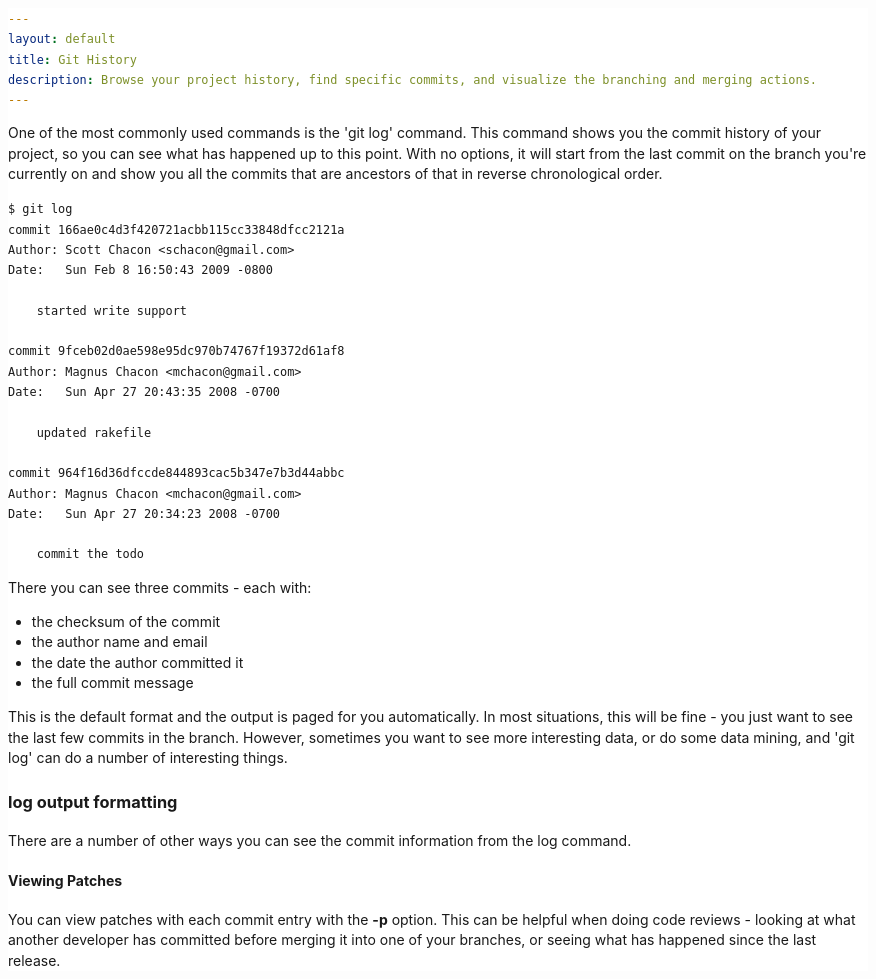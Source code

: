 ```yaml
---
layout: default
title: Git History
description: Browse your project history, find specific commits, and visualize the branching and merging actions.
---
```


<center><embed src="http://www.youtube.com/v/jnGbU-_m8oY" type="application/x-shockwave-flash" width="790" height="430" allowscriptaccess="always" allowfullscreen="true"></embed></center>

One of the most commonly used commands is the 'git log' command.  This command
shows you the commit history of your project, so you can see what has happened
up to this point.  With no options, it will start from the last commit on
the branch you're currently on and show you all the commits that are ancestors
of that in reverse chronological order.

	$ git log
	commit 166ae0c4d3f420721acbb115cc33848dfcc2121a
	Author: Scott Chacon <schacon@gmail.com>
	Date:   Sun Feb 8 16:50:43 2009 -0800

	    started write support

	commit 9fceb02d0ae598e95dc970b74767f19372d61af8
	Author: Magnus Chacon <mchacon@gmail.com>
	Date:   Sun Apr 27 20:43:35 2008 -0700

	    updated rakefile

	commit 964f16d36dfccde844893cac5b347e7b3d44abbc
	Author: Magnus Chacon <mchacon@gmail.com>
	Date:   Sun Apr 27 20:34:23 2008 -0700

	    commit the todo

There you can see three commits - each with:

* the checksum of the commit
* the author name and email
* the date the author committed it 
* the full commit message

This is the default format and the output is paged for you automatically. In 
most situations, this will be fine - you just want to see the last few commits
in the branch.  However, sometimes you want to see more interesting data, or
do some data mining, and 'git log' can do a number of interesting things.

### log output formatting ###

There are a number of other ways you can see the commit information from the
log command.

#### Viewing Patches ####

You can view patches with each commit entry with the **-p** option.  This can
be helpful when doing code reviews - looking at what another developer has
committed before merging it into one of your branches, or seeing what has
happened since the last release.

